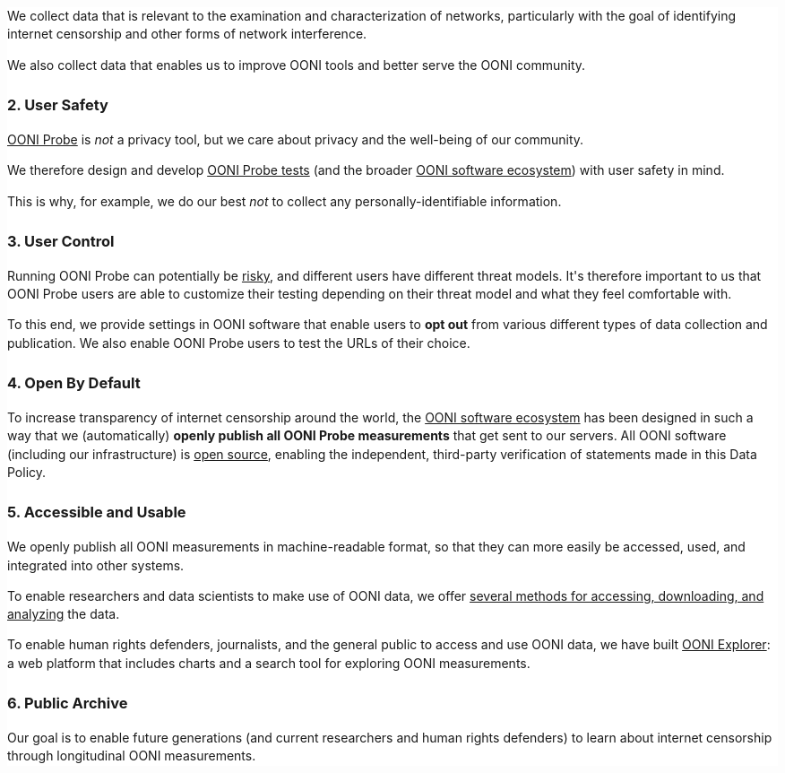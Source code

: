 We collect data that is relevant to the examination and characterization of
networks, particularly with the goal of identifying internet censorship and
other forms of network interference. 

We also collect data that enables us to improve OONI tools and better serve
the OONI community.

### 2. User Safety

[OONI Probe](https://ooni.org/install/) is *not* a privacy tool, but we care about privacy and
the well-being of our community. 

We therefore design and develop [OONI Probe tests](https://ooni.org/nettest/) (and the broader [OONI software
ecosystem](https://github.com/ooni)) with user safety in mind. 

This is why, for example, we do our best *not* to collect any
personally-identifiable information. 

### 3. User Control

Running OONI Probe can potentially be [risky](https://ooni.org/about/risks/),
and different users have different threat models. It's therefore important to us
that OONI Probe users are able to customize their testing depending on their
threat model and what they feel comfortable with. 

To this end, we provide settings in OONI software that enable users to **opt
out** from various different types of data collection and publication. We also
enable OONI Probe users to test the URLs of their choice.

### 4. Open By Default

To increase transparency of internet censorship around the world, the [OONI software ecosystem](https://github.com/ooni) has been designed in such a way
that we (automatically) **openly publish all OONI Probe measurements** that get
sent to our servers. All OONI software (including our infrastructure) is [open source](https://github.com/ooni), enabling the independent, third-party verification of statements made in this Data Policy. 

### 5. Accessible and Usable

We openly publish all OONI measurements in machine-readable format, so that they
can more easily be accessed, used, and integrated into other systems.

To enable researchers and data scientists to make use of OONI data, we offer [several methods for accessing, downloading, and analyzing](https://ooni.org/data/) the data.

To enable human rights defenders, journalists, and the general public to access
and use OONI data, we have built [OONI Explorer](https://explorer.ooni.org/): a web platform that includes
charts and a search tool for exploring OONI measurements.

### 6. Public Archive

Our goal is to enable future generations (and current researchers and human
rights defenders) to learn about internet censorship through longitudinal OONI
measurements.
